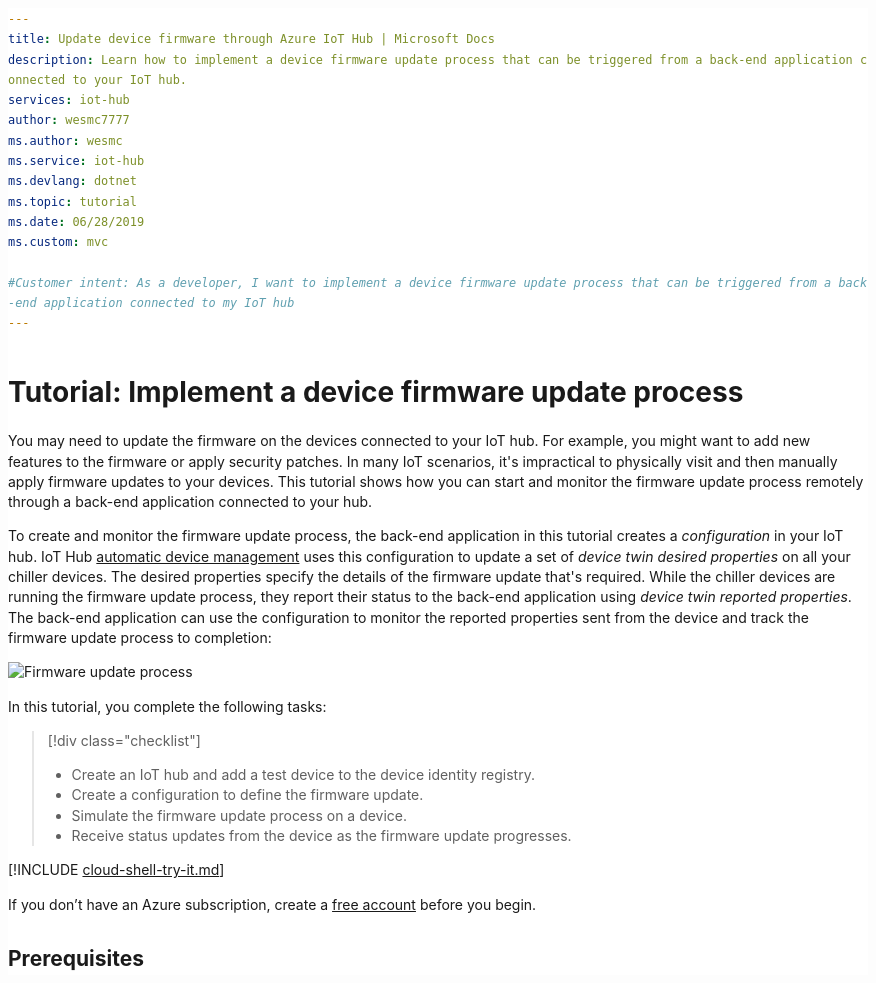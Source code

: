 ```yaml
---
title: Update device firmware through Azure IoT Hub | Microsoft Docs
description: Learn how to implement a device firmware update process that can be triggered from a back-end application connected to your IoT hub.
services: iot-hub
author: wesmc7777
ms.author: wesmc
ms.service: iot-hub
ms.devlang: dotnet
ms.topic: tutorial
ms.date: 06/28/2019
ms.custom: mvc

#Customer intent: As a developer, I want to implement a device firmware update process that can be triggered from a back-end application connected to my IoT hub
---
```


# Tutorial: Implement a device firmware update process

You may need to update the firmware on the devices connected to your IoT hub. For example, you might want to add new features to the firmware or apply security patches. In many IoT scenarios, it's impractical to physically visit and then manually apply firmware updates to your devices. This tutorial shows how you can start and monitor the firmware update process remotely through a back-end application connected to your hub.

To create and monitor the firmware update process, the back-end application in this tutorial creates a _configuration_ in your IoT hub. IoT Hub [automatic device management](iot-hub-auto-device-config.md) uses this configuration to update a set of _device twin desired properties_ on all your chiller devices. The desired properties specify the details of the firmware update that's required. While the chiller devices are running the firmware update process, they report their status to the back-end application using _device twin reported properties_. The back-end application can use the configuration to monitor the reported properties sent from the device and track the firmware update process to completion:

![Firmware update process](media/tutorial-firmware-update/Process.png)

In this tutorial, you complete the following tasks:

> [!div class="checklist"]
> * Create an IoT hub and add a test device to the device identity registry.
> * Create a configuration to define the firmware update.
> * Simulate the firmware update process on a device.
> * Receive status updates from the device as the firmware update progresses.

[!INCLUDE [cloud-shell-try-it.md](../../includes/cloud-shell-try-it.md)]

If you don’t have an Azure subscription, create a [free account](https://azure.microsoft.com/free/?WT.mc_id=A261C142F) before you begin.

## Prerequisites
